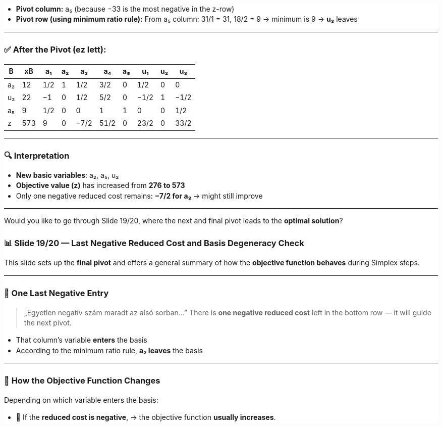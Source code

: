 * **Pivot column:** a₅ (because −33 is the most negative in the z-row)
* **Pivot row (using minimum ratio rule):**
  From a₅ column: 31/1 = 31, 18/2 = 9 → minimum is 9 → **u₃** leaves

---

### ✅ **After the Pivot (ez lett):**

| B  | xB  | a₁  | a₂ | a₃   | a₄   | a₅ | u₁   | u₂ | u₃   |
| -- | --- | --- | -- | ---- | ---- | -- | ---- | -- | ---- |
| a₂ | 12  | 1/2 | 1  | 1/2  | 3/2  | 0  | 1/2  | 0  | 0    |
| u₂ | 22  | −1  | 0  | 1/2  | 5/2  | 0  | −1/2 | 1  | −1/2 |
| a₅ | 9   | 1/2 | 0  | 0    | 1    | 1  | 0    | 0  | 1/2  |
| z  | 573 | 9   | 0  | −7/2 | 51/2 | 0  | 23/2 | 0  | 33/2 |

---

### 🔍 Interpretation

* **New basic variables**: a₂, a₅, u₂
* **Objective value (z)** has increased from **276 to 573**
* Only one negative reduced cost remains: **−7/2 for a₃** → might still improve

---

Would you like to go through Slide 19/20, where the next and final pivot leads to the **optimal solution**?


### 📊 Slide 19/20 — **Last Negative Reduced Cost and Basis Degeneracy Check**

This slide sets up the **final pivot** and offers a general summary of how the **objective function behaves** during Simplex steps.

---

### 🔴 One Last Negative Entry

> „Egyetlen negatív szám maradt az alsó sorban…”
> There is **one negative reduced cost** left in the bottom row — it will guide the next pivot.

* That column’s variable **enters** the basis
* According to the minimum ratio rule, **a₂ leaves** the basis

---

### 🔁 **How the Objective Function Changes**

Depending on which variable enters the basis:

* 🔺 If the **reduced cost is negative**,
  → the objective function **usually increases**.
